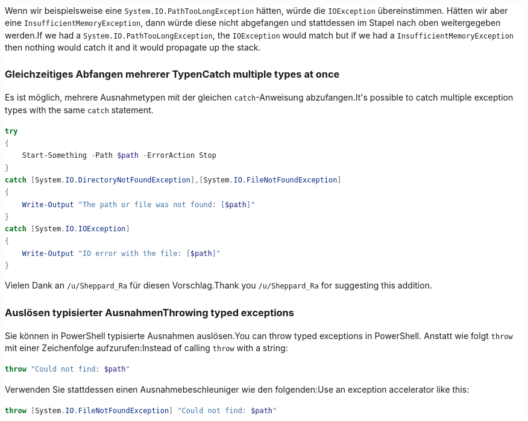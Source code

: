 <span data-ttu-id="a7d34-207">Wenn wir beispielsweise eine `System.IO.PathTooLongException` hätten, würde die `IOException` übereinstimmen. Hätten wir aber eine `InsufficientMemoryException`, dann würde diese nicht abgefangen und stattdessen im Stapel nach oben weitergegeben werden.</span><span class="sxs-lookup"><span data-stu-id="a7d34-207">If we had a `System.IO.PathTooLongException`, the `IOException` would match but if we had a `InsufficientMemoryException` then nothing would catch it and it would propagate up the stack.</span></span>

### <a name="catch-multiple-types-at-once"></a><span data-ttu-id="a7d34-208">Gleichzeitiges Abfangen mehrerer Typen</span><span class="sxs-lookup"><span data-stu-id="a7d34-208">Catch multiple types at once</span></span>

<span data-ttu-id="a7d34-209">Es ist möglich, mehrere Ausnahmetypen mit der gleichen `catch`-Anweisung abzufangen.</span><span class="sxs-lookup"><span data-stu-id="a7d34-209">It's possible to catch multiple exception types with the same `catch` statement.</span></span>

```powershell
try
{
    Start-Something -Path $path -ErrorAction Stop
}
catch [System.IO.DirectoryNotFoundException],[System.IO.FileNotFoundException]
{
    Write-Output "The path or file was not found: [$path]"
}
catch [System.IO.IOException]
{
    Write-Output "IO error with the file: [$path]"
}
```

<span data-ttu-id="a7d34-210">Vielen Dank an `/u/Sheppard_Ra` für diesen Vorschlag.</span><span class="sxs-lookup"><span data-stu-id="a7d34-210">Thank you `/u/Sheppard_Ra` for suggesting this addition.</span></span>

### <a name="throwing-typed-exceptions"></a><span data-ttu-id="a7d34-211">Auslösen typisierter Ausnahmen</span><span class="sxs-lookup"><span data-stu-id="a7d34-211">Throwing typed exceptions</span></span>

<span data-ttu-id="a7d34-212">Sie können in PowerShell typisierte Ausnahmen auslösen.</span><span class="sxs-lookup"><span data-stu-id="a7d34-212">You can throw typed exceptions in PowerShell.</span></span> <span data-ttu-id="a7d34-213">Anstatt wie folgt `throw` mit einer Zeichenfolge aufzurufen:</span><span class="sxs-lookup"><span data-stu-id="a7d34-213">Instead of calling `throw` with a string:</span></span>

```powershell
throw "Could not find: $path"
```

<span data-ttu-id="a7d34-214">Verwenden Sie stattdessen einen Ausnahmebeschleuniger wie den folgenden:</span><span class="sxs-lookup"><span data-stu-id="a7d34-214">Use an exception accelerator like this:</span></span>

```powershell
throw [System.IO.FileNotFoundException] "Could not find: $path"
```


[powershellexplained.com]: https://powershellexplained.com/
[Originalversion]: https://powershellexplained.com/2017-04-10-Powershell-exceptions-everything-you-ever-wanted-to-know/
[original version]: https://powershellexplained.com/2017-04-10-Powershell-exceptions-everything-you-ever-wanted-to-know/
[@KevinMarquette]: https://twitter.com/KevinMarquette
[Reddit/r/PowerShell-Community]: https://www.reddit.com/r/PowerShell/comments/64866o/kevmar_all_net_46_exceptions_list_for_use_with/
[Reddit/r/PowerShell community]: https://www.reddit.com/r/PowerShell/comments/64866o/kevmar_all_net_46_exceptions_list_for_use_with/
[Die lange Liste der .NET-Ausnahmen]: https://powershellexplained.com/2017-04-07-all-dotnet-exception-list
[The big list of .NET exceptions]: https://powershellexplained.com/2017-04-07-all-dotnet-exception-list
[FileNotFoundException]: /dotnet/api/System.IO.FileNotFoundException
[.NET-Dokumentation]: /dotnet/api
[.NET documentation]: /dotnet/api